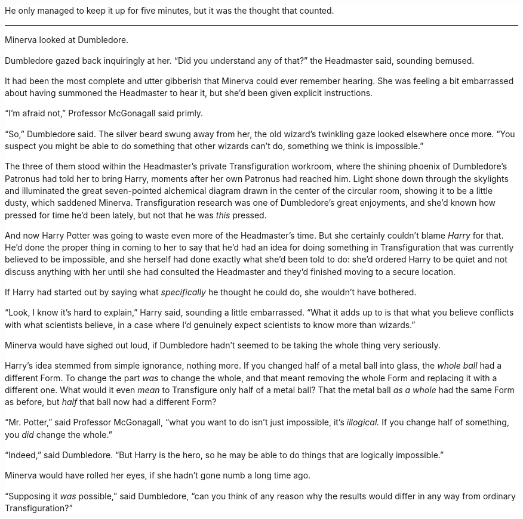 He only managed to keep it up for five minutes, but it was the thought that counted.

* * * * *

Minerva looked at Dumbledore.

Dumbledore gazed back inquiringly at her. “Did you understand any of that?” the Headmaster said, sounding bemused.

It had been the most complete and utter gibberish that Minerva could ever remember hearing. She was feeling a bit embarrassed about having summoned the Headmaster to hear it, but she’d been given explicit instructions.

“I’m afraid not,” Professor McGonagall said primly.

“So,” Dumbledore said. The silver beard swung away from her, the old wizard’s twinkling gaze looked elsewhere once more. “You suspect you might be able to do something that other wizards can’t do, something we think is impossible.”

The three of them stood within the Headmaster’s private Transfiguration workroom, where the shining phoenix of Dumbledore’s Patronus had told her to bring Harry, moments after her own Patronus had reached him. Light shone down through the skylights and illuminated the great seven-pointed alchemical diagram drawn in the center of the circular room, showing it to be a little dusty, which saddened Minerva. Transfiguration research was one of Dumbledore’s great enjoyments, and she’d known how pressed for time he’d been lately, but not that he was *this* pressed.

And now Harry Potter was going to waste even more of the Headmaster’s time. But she certainly couldn’t blame *Harry* for that. He’d done the proper thing in coming to her to say that he’d had an idea for doing something in Transfiguration that was currently believed to be impossible, and she herself had done exactly what she’d been told to do: she’d ordered Harry to be quiet and not discuss anything with her until she had consulted the Headmaster and they’d finished moving to a secure location.

If Harry had started out by saying what *specifically* he thought he could do, she wouldn’t have bothered.

“Look, I know it’s hard to explain,” Harry said, sounding a little embarrassed. “What it adds up to is that what you believe conflicts with what scientists believe, in a case where I’d genuinely expect scientists to know more than wizards.”

Minerva would have sighed out loud, if Dumbledore hadn’t seemed to be taking the whole thing very seriously.

Harry’s idea stemmed from simple ignorance, nothing more. If you changed half of a metal ball into glass, the *whole ball* had a different Form. To change the part *was* to change the whole, and that meant removing the whole Form and replacing it with a different one. What would it even *mean* to Transfigure only half of a metal ball? That the metal ball *as a whole* had the same Form as before, but *half* that ball now had a different Form?

“Mr. Potter,” said Professor McGonagall, “what you want to do isn’t just impossible, it’s *illogical.* If you change half of something, you *did* change the whole.”

“Indeed,” said Dumbledore. “But Harry is the hero, so he may be able to do things that are logically impossible.”

Minerva would have rolled her eyes, if she hadn’t gone numb a long time ago.

“Supposing it *was* possible,” said Dumbledore, “can you think of any reason why the results would differ in any way from ordinary Transfiguration?”
